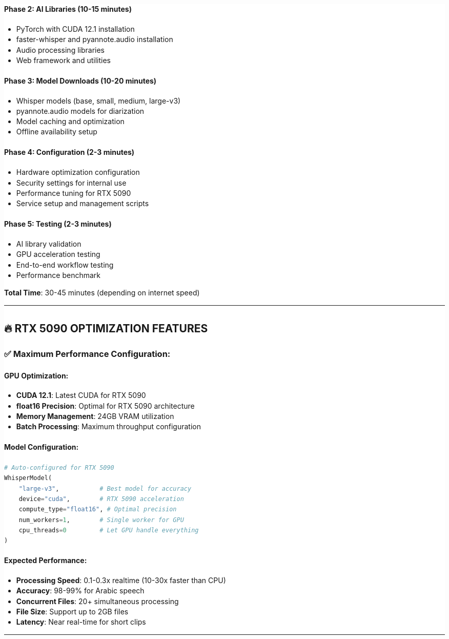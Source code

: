 #### **Phase 2: AI Libraries (10-15 minutes)**
- PyTorch with CUDA 12.1 installation
- faster-whisper and pyannote.audio installation
- Audio processing libraries
- Web framework and utilities

#### **Phase 3: Model Downloads (10-20 minutes)**
- Whisper models (base, small, medium, large-v3)
- pyannote.audio models for diarization
- Model caching and optimization
- Offline availability setup

#### **Phase 4: Configuration (2-3 minutes)**
- Hardware optimization configuration
- Security settings for internal use
- Performance tuning for RTX 5090
- Service setup and management scripts

#### **Phase 5: Testing (2-3 minutes)**
- AI library validation
- GPU acceleration testing
- End-to-end workflow testing
- Performance benchmark

**Total Time**: 30-45 minutes (depending on internet speed)

---

## 🔥 **RTX 5090 OPTIMIZATION FEATURES**

### **✅ Maximum Performance Configuration:**

#### **GPU Optimization:**
- **CUDA 12.1**: Latest CUDA for RTX 5090
- **float16 Precision**: Optimal for RTX 5090 architecture
- **Memory Management**: 24GB VRAM utilization
- **Batch Processing**: Maximum throughput configuration

#### **Model Configuration:**
```python
# Auto-configured for RTX 5090
WhisperModel(
    "large-v3",           # Best model for accuracy
    device="cuda",        # RTX 5090 acceleration
    compute_type="float16", # Optimal precision
    num_workers=1,        # Single worker for GPU
    cpu_threads=0         # Let GPU handle everything
)
```

#### **Expected Performance:**
- **Processing Speed**: 0.1-0.3x realtime (10-30x faster than CPU)
- **Accuracy**: 98-99% for Arabic speech
- **Concurrent Files**: 20+ simultaneous processing
- **File Size**: Support up to 2GB files
- **Latency**: Near real-time for short clips

---